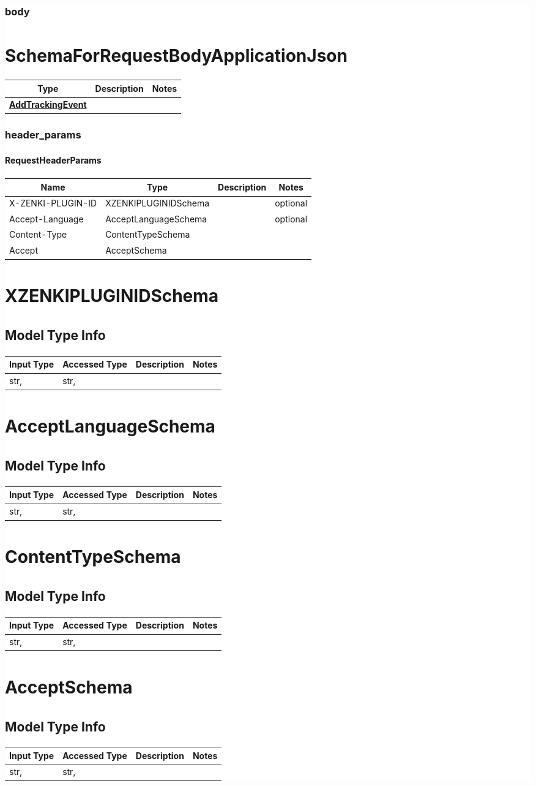 ### body

# SchemaForRequestBodyApplicationJson
Type | Description  | Notes
------------- | ------------- | -------------
[**AddTrackingEvent**](../../models/AddTrackingEvent.md) |  | 


### header_params
#### RequestHeaderParams

Name | Type | Description  | Notes
------------- | ------------- | ------------- | -------------
X-ZENKI-PLUGIN-ID | XZENKIPLUGINIDSchema | | optional
Accept-Language | AcceptLanguageSchema | | optional
Content-Type | ContentTypeSchema | | 
Accept | AcceptSchema | | 

# XZENKIPLUGINIDSchema

## Model Type Info
Input Type | Accessed Type | Description | Notes
------------ | ------------- | ------------- | -------------
str,  | str,  |  | 

# AcceptLanguageSchema

## Model Type Info
Input Type | Accessed Type | Description | Notes
------------ | ------------- | ------------- | -------------
str,  | str,  |  | 

# ContentTypeSchema

## Model Type Info
Input Type | Accessed Type | Description | Notes
------------ | ------------- | ------------- | -------------
str,  | str,  |  | 

# AcceptSchema

## Model Type Info
Input Type | Accessed Type | Description | Notes
------------ | ------------- | ------------- | -------------
str,  | str,  |  | 
